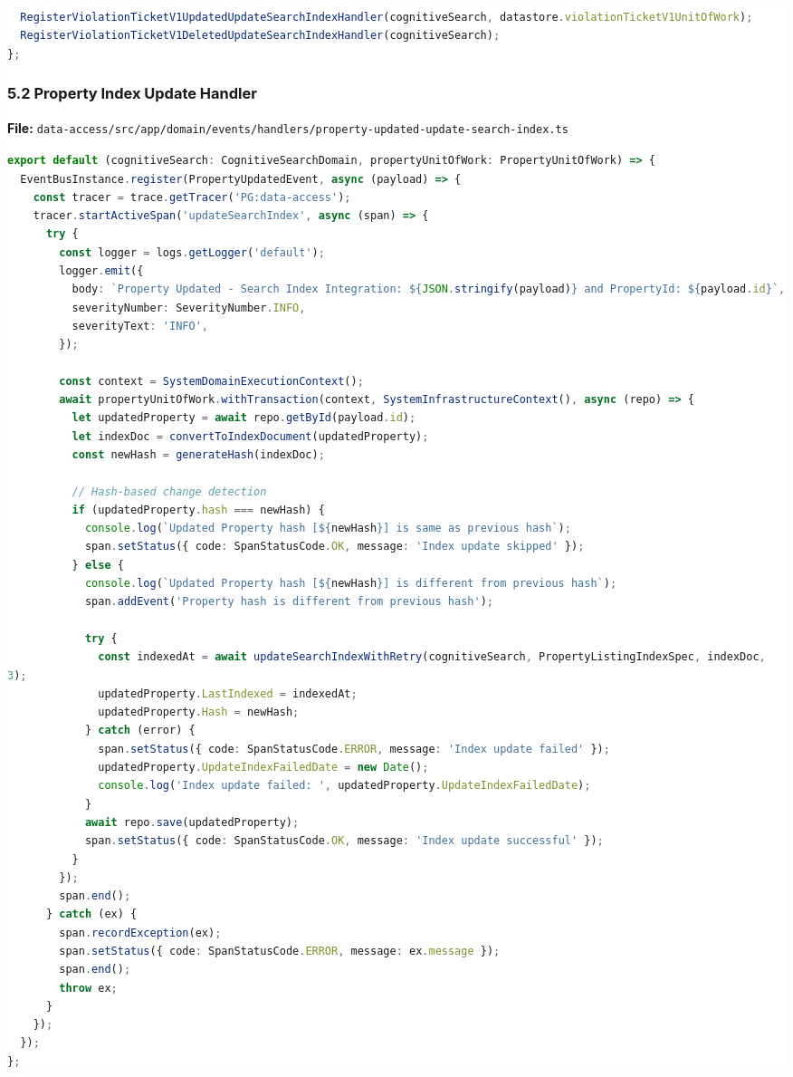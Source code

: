 ```typescript
  RegisterViolationTicketV1UpdatedUpdateSearchIndexHandler(cognitiveSearch, datastore.violationTicketV1UnitOfWork);
  RegisterViolationTicketV1DeletedUpdateSearchIndexHandler(cognitiveSearch);
};
```

### 5.2 Property Index Update Handler

**File:** `data-access/src/app/domain/events/handlers/property-updated-update-search-index.ts`

```typescript
export default (cognitiveSearch: CognitiveSearchDomain, propertyUnitOfWork: PropertyUnitOfWork) => {
  EventBusInstance.register(PropertyUpdatedEvent, async (payload) => {
    const tracer = trace.getTracer('PG:data-access');
    tracer.startActiveSpan('updateSearchIndex', async (span) => {
      try {
        const logger = logs.getLogger('default');
        logger.emit({
          body: `Property Updated - Search Index Integration: ${JSON.stringify(payload)} and PropertyId: ${payload.id}`,
          severityNumber: SeverityNumber.INFO,
          severityText: 'INFO',
        });

        const context = SystemDomainExecutionContext();
        await propertyUnitOfWork.withTransaction(context, SystemInfrastructureContext(), async (repo) => {
          let updatedProperty = await repo.getById(payload.id);
          let indexDoc = convertToIndexDocument(updatedProperty);
          const newHash = generateHash(indexDoc);

          // Hash-based change detection
          if (updatedProperty.hash === newHash) {
            console.log(`Updated Property hash [${newHash}] is same as previous hash`);
            span.setStatus({ code: SpanStatusCode.OK, message: 'Index update skipped' });
          } else {
            console.log(`Updated Property hash [${newHash}] is different from previous hash`);
            span.addEvent('Property hash is different from previous hash');
            
            try {
              const indexedAt = await updateSearchIndexWithRetry(cognitiveSearch, PropertyListingIndexSpec, indexDoc, 3);
              updatedProperty.LastIndexed = indexedAt;
              updatedProperty.Hash = newHash;
            } catch (error) {
              span.setStatus({ code: SpanStatusCode.ERROR, message: 'Index update failed' });
              updatedProperty.UpdateIndexFailedDate = new Date();
              console.log('Index update failed: ', updatedProperty.UpdateIndexFailedDate);
            }
            await repo.save(updatedProperty);
            span.setStatus({ code: SpanStatusCode.OK, message: 'Index update successful' });
          }
        });
        span.end();
      } catch (ex) {
        span.recordException(ex);
        span.setStatus({ code: SpanStatusCode.ERROR, message: ex.message });
        span.end();
        throw ex;
      }
    });
  });
};
```